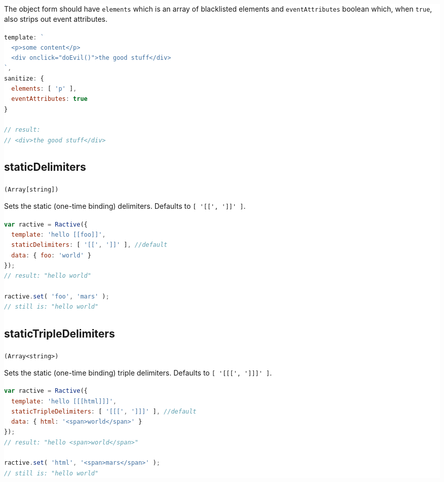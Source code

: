 The object form should have `elements` which is an array of blacklisted elements and `eventAttributes` boolean which, when `true`, also strips out event attributes.

```js
template: `
  <p>some content</p>
  <div onclick="doEvil()">the good stuff</div>
`,
sanitize: {
  elements: [ 'p' ],
  eventAttributes: true
}

// result:
// <div>the good stuff</div>
```



## staticDelimiters

`(Array[string])`

Sets the static (one-time binding) delimiters. Defaults to `[ '[[', ']]' ]`.

```js
var ractive = Ractive({
  template: 'hello [[foo]]',
  staticDelimiters: [ '[[', ']]' ], //default
  data: { foo: 'world' }
});
// result: "hello world"

ractive.set( 'foo', 'mars' );
// still is: "hello world"
```



## staticTripleDelimiters

`(Array<string>)`

Sets the static (one-time binding) triple delimiters. Defaults to `[ '[[[', ']]]' ]`.

```js
var ractive = Ractive({
  template: 'hello [[[html]]]',
  staticTripleDelimiters: [ '[[[', ']]]' ], //default
  data: { html: '<span>world</span>' }
});
// result: "hello <span>world</span>"

ractive.set( 'html', '<span>mars</span>' );
// still is: "hello world"
```
